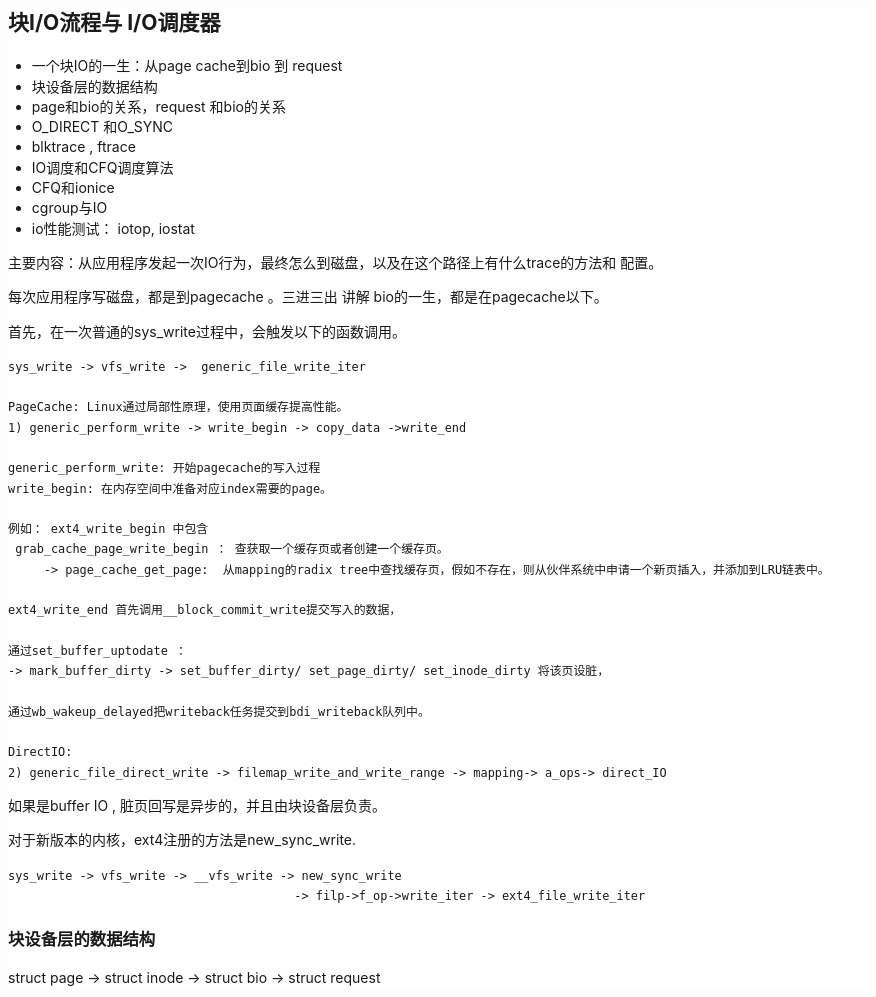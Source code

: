 ## 块I/O流程与 I/O调度器

* 一个块IO的一生：从page cache到bio 到 request
* 块设备层的数据结构
* page和bio的关系，request 和bio的关系
* O_DIRECT 和O_SYNC
* blktrace , ftrace
* IO调度和CFQ调度算法
* CFQ和ionice
* cgroup与IO
* io性能测试： iotop, iostat

主要内容：从应用程序发起一次IO行为，最终怎么到磁盘，以及在这个路径上有什么trace的方法和 配置。

每次应用程序写磁盘，都是到pagecache 。三进三出 讲解 bio的一生，都是在pagecache以下。

首先，在一次普通的sys_write过程中，会触发以下的函数调用。

```
sys_write -> vfs_write ->  generic_file_write_iter

PageCache: Linux通过局部性原理，使用页面缓存提高性能。
1) generic_perform_write -> write_begin -> copy_data ->write_end 

generic_perform_write: 开始pagecache的写入过程
write_begin: 在内存空间中准备对应index需要的page。

例如： ext4_write_begin 中包含
 grab_cache_page_write_begin ： 查获取一个缓存页或者创建一个缓存页。
     -> page_cache_get_page:  从mapping的radix tree中查找缓存页，假如不存在，则从伙伴系统中申请一个新页插入，并添加到LRU链表中。

ext4_write_end 首先调用__block_commit_write提交写入的数据，

通过set_buffer_uptodate ：
-> mark_buffer_dirty -> set_buffer_dirty/ set_page_dirty/ set_inode_dirty 将该页设脏， 

通过wb_wakeup_delayed把writeback任务提交到bdi_writeback队列中。

DirectIO: 
2) generic_file_direct_write -> filemap_write_and_write_range -> mapping-> a_ops-> direct_IO
```

如果是buffer IO , 脏页回写是异步的，并且由块设备层负责。

对于新版本的内核，ext4注册的方法是new_sync_write.

```
sys_write -> vfs_write -> __vfs_write -> new_sync_write 
                                        -> filp->f_op->write_iter -> ext4_file_write_iter
```

### 块设备层的数据结构

struct page -> struct inode -> struct bio -> struct request
